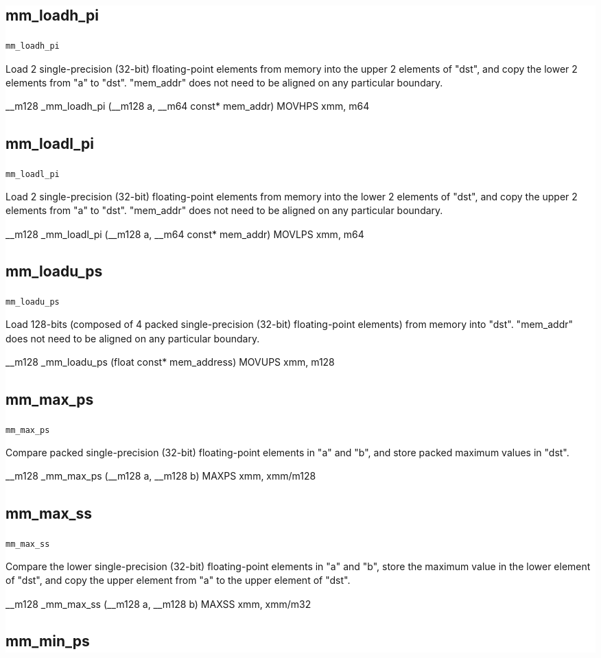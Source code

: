 ## mm_loadh_pi

`mm_loadh_pi`

Load 2 single-precision (32-bit) floating-point elements from memory into the upper 2 elements of "dst", and copy the lower 2 elements from "a" to "dst". "mem_addr" does not need to be aligned on any particular boundary.

__m128 _mm_loadh_pi (__m128 a, __m64 const* mem_addr)
MOVHPS xmm, m64

## mm_loadl_pi

`mm_loadl_pi`

Load 2 single-precision (32-bit) floating-point elements from memory into the lower 2 elements of "dst", and copy the upper 2 elements from "a" to "dst". "mem_addr" does not need to be aligned on any particular boundary.

__m128 _mm_loadl_pi (__m128 a, __m64 const* mem_addr)
MOVLPS xmm, m64

## mm_loadu_ps

`mm_loadu_ps`

Load 128-bits (composed of 4 packed single-precision (32-bit) floating-point elements) from memory into "dst".
	"mem_addr" does not need to be aligned on any particular boundary.

__m128 _mm_loadu_ps (float const* mem_address)
MOVUPS xmm, m128

## mm_max_ps

`mm_max_ps`

Compare packed single-precision (32-bit) floating-point elements in "a" and "b", and store packed maximum values in "dst".

__m128 _mm_max_ps (__m128 a,  __m128 b)
MAXPS xmm, xmm/m128

## mm_max_ss

`mm_max_ss`

Compare the lower single-precision (32-bit) floating-point elements in "a" and "b", store the maximum value in the lower element of "dst", and copy the upper element from "a" to the upper element of "dst".

__m128 _mm_max_ss (__m128 a,  __m128 b)
MAXSS xmm, xmm/m32

## mm_min_ps
